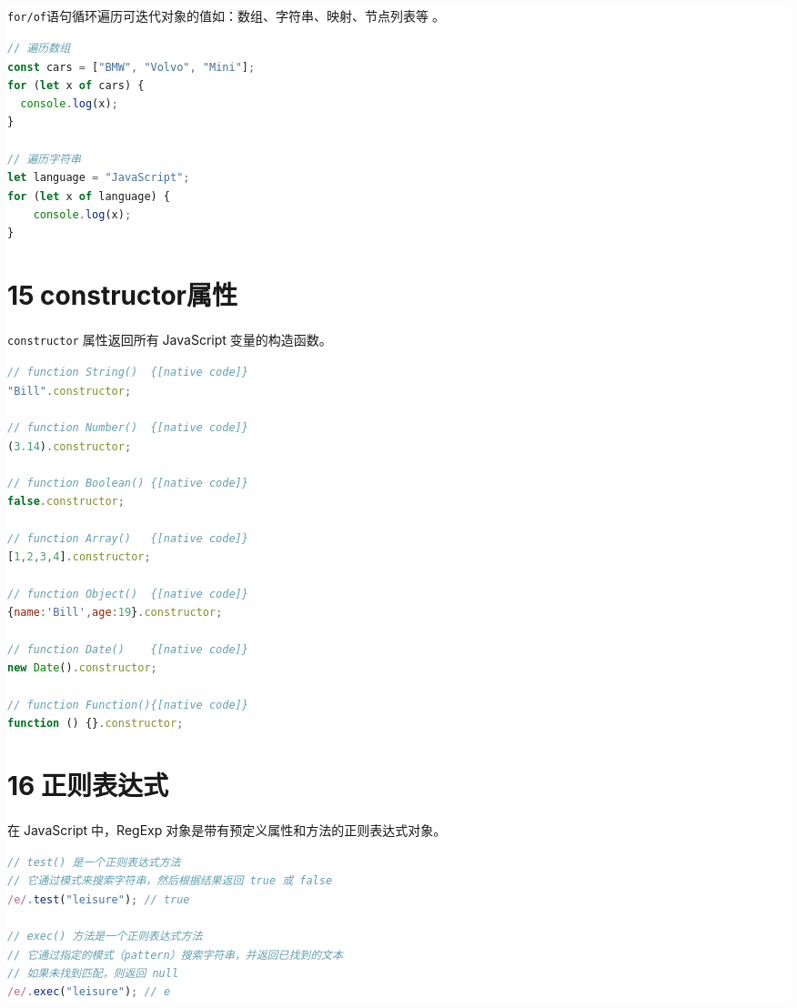 

`for/of`语句循环遍历可迭代对象的值如：数组、字符串、映射、节点列表等 。

```javascript
// 遍历数组
const cars = ["BMW", "Volvo", "Mini"];
for (let x of cars) {
  console.log(x);
}

// 遍历字符串
let language = "JavaScript";
for (let x of language) {
	console.log(x);
}
```



# 15  constructor属性

`constructor` 属性返回所有 JavaScript 变量的构造函数。

```javascript
// function String()  {[native code]}
"Bill".constructor;

// function Number()  {[native code]}
(3.14).constructor;

// function Boolean() {[native code]}
false.constructor;

// function Array()   {[native code]}
[1,2,3,4].constructor;

// function Object()  {[native code]}
{name:'Bill',age:19}.constructor;

// function Date()    {[native code]}
new Date().constructor;

// function Function(){[native code]}
function () {}.constructor;
```



# 16 正则表达式

在 JavaScript 中，RegExp 对象是带有预定义属性和方法的正则表达式对象。

```javascript
// test() 是一个正则表达式方法
// 它通过模式来搜索字符串，然后根据结果返回 true 或 false
/e/.test("leisure"); // true

// exec() 方法是一个正则表达式方法
// 它通过指定的模式（pattern）搜索字符串，并返回已找到的文本
// 如果未找到匹配，则返回 null
/e/.exec("leisure"); // e

```
